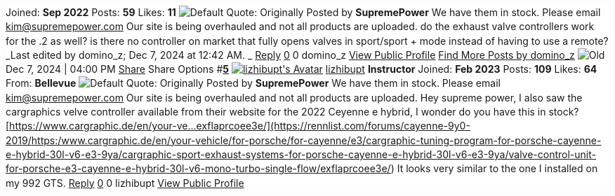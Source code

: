 Joined: **Sep 2022**
Posts: **59**
Likes: **11**
![Default](https://rennlist.com/forums/images/icons/icon1.gif)
Quote:
Originally Posted by **SupremePower** [](https://rennlist.com/forums/cayenne-9y0-2019/<https:/rennlist.com/forums/cayenne-9y0-2019/1447410-exhaust-valve-control-sst-and-cargraphic-3.html#post19786909> "View Post")
We have them in stock. Please email kim@supremepower.com Our site is being overhauled and not all products are uploaded.
do the exhaust valve controllers work for the .2 as well? is there no controller on market that fully opens valves in sport/sport + mode instead of having to use a remote? 
_Last edited by domino_z; Dec 7, 2024 at 12:42 AM. _
[ Reply](https://rennlist.com/forums/cayenne-9y0-2019/<https:/rennlist.com/forums/newreply.php?do=newreply&p=19787739>)
[ 0](https://rennlist.com/forums/cayenne-9y0-2019/<https:/rennlist.com/forums/post_thanks.php?do=post_thanks&p=19787739&securitytoken=guest>)[](https://rennlist.com/forums/cayenne-9y0-2019/<https:/rennlist.com/forums/cayenne-9y0-2019/1447410-exhaust-valve-control-sst-and-cargraphic.html#>)
0 
domino_z
[View Public Profile](https://rennlist.com/forums/cayenne-9y0-2019/<https:/rennlist.com/forums/members/287418-domino_z.html>)
[Find More Posts by domino_z](https://rennlist.com/forums/cayenne-9y0-2019/<https:/rennlist.com/forums/search.php?do=finduser&u=287418>)
![Old](https://rennlist.com/forums/images/statusicon/post_old.gif) Dec 7, 2024 | 04:00 PM 
[ Share](https://rennlist.com/forums/cayenne-9y0-2019/<javascript:void\(0\);>)
Share Options
#[**5**](https://rennlist.com/forums/cayenne-9y0-2019/<https:/rennlist.com/forums/cayenne-9y0-2019/1447410-exhaust-valve-control-sst-and-cargraphic.html#post19788524> "permalink")
[![lizhibupt's Avatar](https://rennlist.com/forums/./customavatars/avatar295914_3.gif)](https://rennlist.com/forums/cayenne-9y0-2019/<https:/rennlist.com/forums/members/295914-lizhibupt.html>)
[lizhibupt](https://rennlist.com/forums/cayenne-9y0-2019/<https:/rennlist.com/forums/members/295914-lizhibupt.html>)
**Instructor**
Joined: **Feb 2023**
Posts: **109**
Likes: **64**
From: **Bellevue**
![Default](https://rennlist.com/forums/images/icons/icon1.gif)
Quote:
Originally Posted by **SupremePower** [](https://rennlist.com/forums/cayenne-9y0-2019/<https:/rennlist.com/forums/cayenne-9y0-2019/1447410-exhaust-valve-control-sst-and-cargraphic-3.html#post19786909> "View Post")
We have them in stock. Please email kim@supremepower.com Our site is being overhauled and not all products are uploaded.
Hey supreme power, I also saw the cargraphics velve controller available from their website for the 2022 Ceyenne e hybrid, I wonder do you have this in stock? [https://www.cargraphic.de/en/your-ve...exflaprcoee3e/](https://rennlist.com/forums/cayenne-9y0-2019/<https:/www.cargraphic.de/en/your-vehicle/for-porsche/for-cayenne/e3/cargraphic-tuning-program-for-porsche-cayenne-e-hybrid-30l-v6-e3-9ya/cargraphic-sport-exhaust-systems-for-porsche-cayenne-e-hybrid-30l-v6-e3-9ya/valve-control-unit-for-porsche-e3-cayenne-e-hybrid-30l-v6-mono-turbo-single-flow/exflaprcoee3e/>) It looks very similar to the one I installed on my 992 GTS. 
[ Reply](https://rennlist.com/forums/cayenne-9y0-2019/<https:/rennlist.com/forums/newreply.php?do=newreply&p=19788524>)
[ 0](https://rennlist.com/forums/cayenne-9y0-2019/<https:/rennlist.com/forums/post_thanks.php?do=post_thanks&p=19788524&securitytoken=guest>)[](https://rennlist.com/forums/cayenne-9y0-2019/<https:/rennlist.com/forums/cayenne-9y0-2019/1447410-exhaust-valve-control-sst-and-cargraphic.html#>)
0 
lizhibupt
[View Public Profile](https://rennlist.com/forums/cayenne-9y0-2019/<https:/rennlist.com/forums/members/295914-lizhibupt.html>)